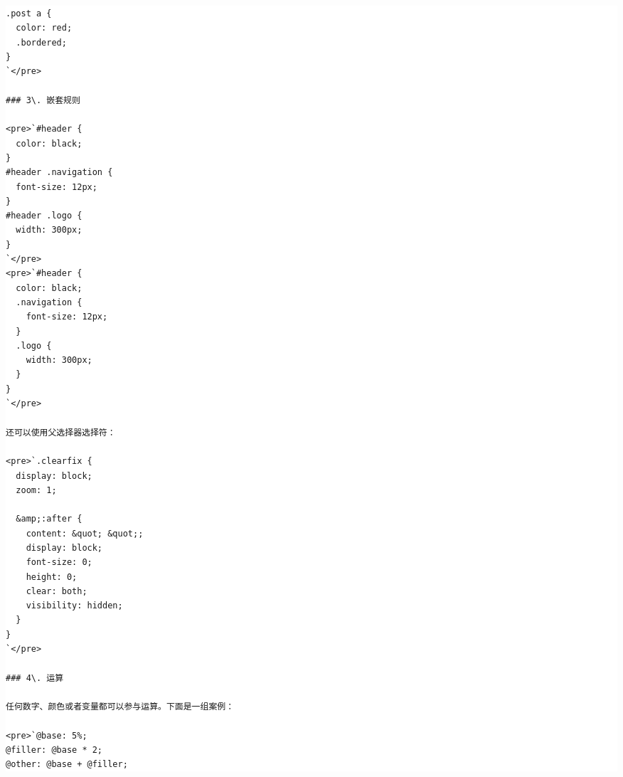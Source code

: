     .post a {
      color: red;
      .bordered;
    }
    `</pre>

    ### 3\. 嵌套规则

    <pre>`#header {
      color: black;
    }
    #header .navigation {
      font-size: 12px;
    }
    #header .logo {
      width: 300px;
    }
    `</pre>
    <pre>`#header {
      color: black;
      .navigation {
        font-size: 12px;
      }
      .logo {
        width: 300px;
      }
    }
    `</pre>

    还可以使用父选择器选择符：

    <pre>`.clearfix {
      display: block;
      zoom: 1;

      &amp;:after {
        content: &quot; &quot;;
        display: block;
        font-size: 0;
        height: 0;
        clear: both;
        visibility: hidden;
      }
    }
    `</pre>

    ### 4\. 运算

    任何数字、颜色或者变量都可以参与运算。下面是一组案例：

    <pre>`@base: 5%;
    @filler: @base * 2;
    @other: @base + @filler;
